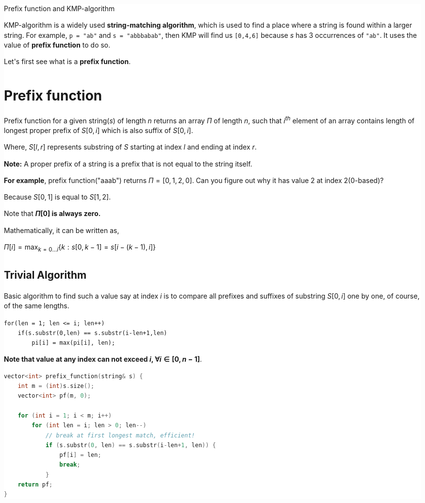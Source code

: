 Prefix function and KMP-algorithm

KMP-algorithm is a widely used **string-matching algorithm**, which is used to find a place where a string is found within a larger string. For example, `p = "ab"` and `s = "abbbabab"`, then KMP will find us `[0,4,6]` because $s$ has 3 occurrences of `"ab"`. It uses the value of **prefix function** to do so.

Let's first see what is a **prefix function**.

# Prefix function

Prefix function for a given string($s$) of length $n$ returns an array $\Pi$ of length $n$, such that $i^{th}$ element of an array contains length of longest proper prefix of $S[0,i]$ which is also suffix of $S[0,i]$.

Where, $S[l,r]$ represents substring of $S$ starting at index $l$ and ending at index $r$.

**Note:** A proper prefix of a string is a prefix that is not equal to the string itself.

**For example**, $\text{prefix function("aaab")}$ returns $\Pi = [0,1,2,0]$. Can you figure out why it has value $2$ at index $2$(0-based)?

Because $S[0,1]$ is equal to $S[1,2]$.

Note that **$\Pi[0]$ is always zero.**

Mathematically, it can be written as,

$\Pi[i] = \max_ {k = 0 \dots i} \{k : s[0, k-1] = s[i-(k-1), i] \}$

## Trivial Algorithm

Basic algorithm to find such a value say at index $i$ is to compare all prefixes and suffixes of substring $S[0, i]$ one by one, of course, of the same lengths.

```
for(len = 1; len <= i; len++)
    if(s.substr(0,len) == s.substr(i-len+1,len)
        pi[i] = max(pi[i], len);
```

**Note that value at any index can not exceed $i$, $\forall i\in[0,n-1]$**.

```cpp
vector<int> prefix_function(string& s) {
    int m = (int)s.size();    
    vector<int> pf(m, 0);
    
    for (int i = 1; i < m; i++)
        for (int len = i; len > 0; len--)
            // break at first longest match, efficient!
            if (s.substr(0, len) == s.substr(i-len+1, len)) {
                pf[i] = len;
                break;
            }
    return pf;
}
```
